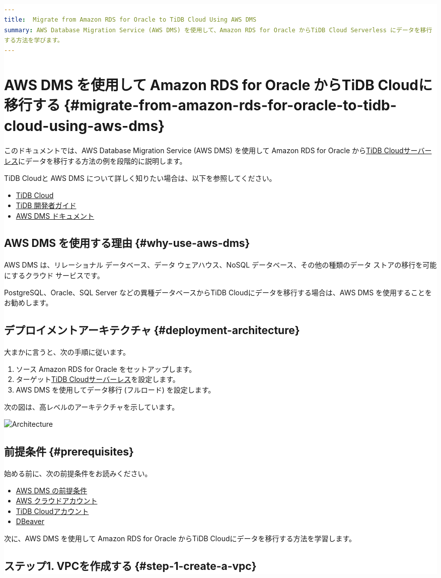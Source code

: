 ```yaml
---
title:  Migrate from Amazon RDS for Oracle to TiDB Cloud Using AWS DMS
summary: AWS Database Migration Service (AWS DMS) を使用して、Amazon RDS for Oracle からTiDB Cloud Serverless にデータを移行する方法を学びます。
---
```


# AWS DMS を使用して Amazon RDS for Oracle からTiDB Cloudに移行する {#migrate-from-amazon-rds-for-oracle-to-tidb-cloud-using-aws-dms}

このドキュメントでは、AWS Database Migration Service (AWS DMS) を使用して Amazon RDS for Oracle から[TiDB Cloudサーバーレス](https://tidbcloud.com/console/clusters/create-cluster)にデータを移行する方法の例を段階的に説明します。

TiDB Cloudと AWS DMS について詳しく知りたい場合は、以下を参照してください。

-   [TiDB Cloud](https://docs.pingcap.com/tidbcloud/)
-   [TiDB 開発者ガイド](https://docs.pingcap.com/tidbcloud/dev-guide-overview)
-   [AWS DMS ドキュメント](https://docs.aws.amazon.com/dms/latest/userguide/CHAP_GettingStarted.html)

## AWS DMS を使用する理由 {#why-use-aws-dms}

AWS DMS は、リレーショナル データベース、データ ウェアハウス、NoSQL データベース、その他の種類のデータ ストアの移行を可能にするクラウド サービスです。

PostgreSQL、Oracle、SQL Server などの異種データベースからTiDB Cloudにデータを移行する場合は、AWS DMS を使用することをお勧めします。

## デプロイメントアーキテクチャ {#deployment-architecture}

大まかに言うと、次の手順に従います。

1.  ソース Amazon RDS for Oracle をセットアップします。
2.  ターゲット[TiDB Cloudサーバーレス](https://tidbcloud.com/console/clusters/create-cluster)を設定します。
3.  AWS DMS を使用してデータ移行 (フルロード) を設定します。

次の図は、高レベルのアーキテクチャを示しています。

![Architecture](https://download.pingcap.com/images/docs/tidb-cloud/aws-dms-from-oracle-to-tidb-0.png)

## 前提条件 {#prerequisites}

始める前に、次の前提条件をお読みください。

-   [AWS DMS の前提条件](/tidb-cloud/migrate-from-mysql-using-aws-dms.md#prerequisites)
-   [AWS クラウドアカウント](https://aws.amazon.com)
-   [TiDB Cloudアカウント](https://tidbcloud.com)
-   [DBeaver](https://dbeaver.io/)

次に、AWS DMS を使用して Amazon RDS for Oracle からTiDB Cloudにデータを移行する方法を学習します。

## ステップ1. VPCを作成する {#step-1-create-a-vpc}
